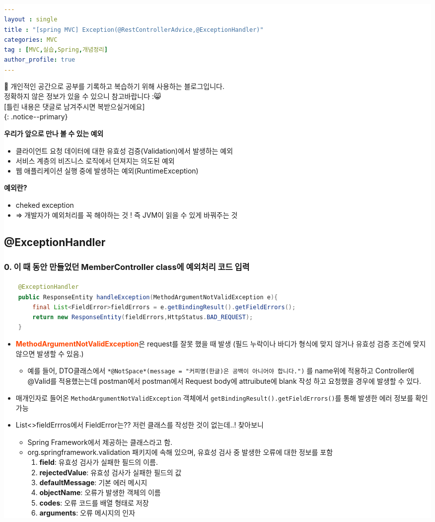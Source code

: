 ```yaml
---
layout : single
title : "[spring MVC] Exception(@RestControllerAdvice,@ExceptionHandler)"
categories: MVC
tag : [MVC,실습,Spring,개념정리]
author_profile: true
---
```


📌 개인적인 공간으로 공부를 기록하고 복습하기 위해 사용하는 블로그입니다. <br>
정확하지 않은 정보가 있을 수 있으니 참고바랍니다 :😸 <br>
[틀린 내용은 댓글로 남겨주시면 복받으실거에요]  
{: .notice--primary}

**우리가 앞으로 만나 볼 수 있는 예외**

- 클라이언트 요청 데이터에 대한 유효성 검증(Validation)에서 발생하는 예외
- 서비스 계층의 비즈니스 로직에서 던져지는 의도된 예외
- 웹 애플리케이션 실행 중에 발생하는 예외(RuntimeException)

**예외란?** 

- cheked exception
- ⇒ 개발자가 예외처리를 꼭 해야하는 것 ! 즉 JVM이 읽을 수 있게 바꿔주는 것

## **@ExceptionHandler**

### 0. 이 때 동안 만들었던 **MemberController class에 예외처리 코드** 입력

```java
    @ExceptionHandler
    public ResponseEntity handleException(MethodArgumentNotValidException e){
        final List<FieldError>fieldErrors = e.getBindingResult().getFieldErrors();
        return new ResponseEntity(fieldErrors,HttpStatus.BAD_REQUEST);
    }

```

- <span style="color:OrangeRed">**MethodArgumentNotValidException**</span>은  request를 잘못 했을 때 발생 (필드 누락이나 바디가 형식에 맞지 않거나 유효성 검증 조건에 맞지 않으면 발생할 수 있음.)
    
    - 예를 들어, DTO클래스에서 `*@NotSpace*(message = "커피명(한글)은 공백이 아니어야 합니다.")` 를 name위에 적용하고 Controller에 @Valid를 적용했는는데 postman에서 postman에서 Request body에 attruibute에 blank 작성 하고  요청했을 경우에  발생할 수 있다.
- 매개인자로 들어온 `MethodArgumentNotValidException` 객체에서 `getBindingResult().getFieldErrors()`를 통해 발생한 에러 정보를 확인 가능
- List<<FieldError>>fieldErrros에서 FieldError는?? 저런 클래스를 작성한 것이 없는데..! 찾아보니
    - Spring Framework에서 제공하는 클래스라고 함.
    - org.springframework.validation 패키지에 속해 있으며, 유효성 검사 중 발생한 오류에 대한 정보를 포함
        1. **field**: 유효성 검사가 실패한 필드의 이름. 
        2.  **rejectedValue**: 유효성 검사가 실패한 필드의 값 
        3. **defaultMessage**: 기본 에러 메시지 
        4. **objectName**: 오류가 발생한 객체의 이름 
        5. **codes**: 오류 코드를 배열 형태로 저장
        6. **arguments**: 오류 메시지의 인자
    
